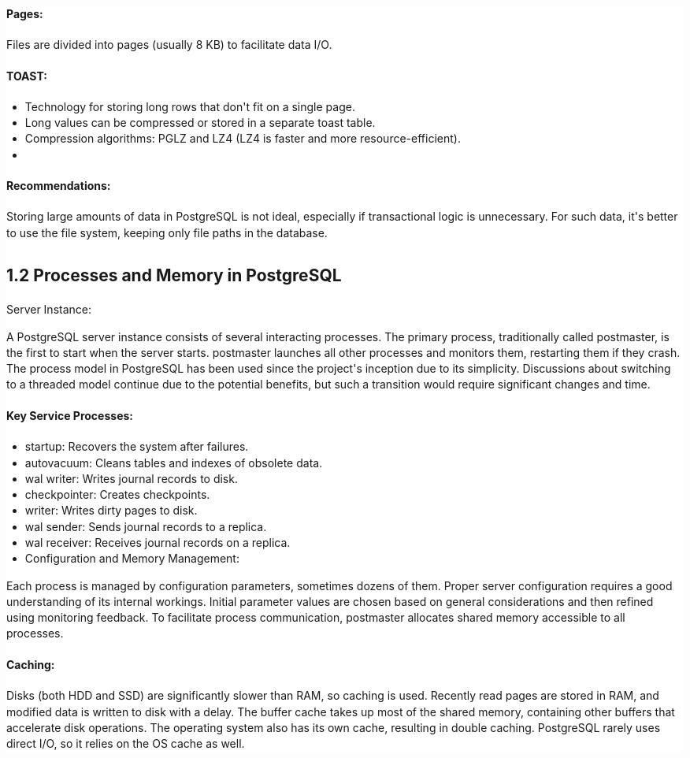 #### Pages:

Files are divided into pages (usually 8 KB) to facilitate data I/O.

#### TOAST:

- Technology for storing long rows that don't fit on a single page.
- Long values can be compressed or stored in a separate toast table.
- Compression algorithms: PGLZ and LZ4 (LZ4 is faster and more resource-efficient).
-

#### Recommendations:

Storing large amounts of data in PostgreSQL is not ideal, especially if transactional logic is unnecessary.
For such data, it's better to use the file system, keeping only file paths in the database.

## 1.2 Processes and Memory in PostgreSQL

Server Instance:

A PostgreSQL server instance consists of several interacting processes.
The primary process, traditionally called postmaster, is the first to start when the server starts.
postmaster launches all other processes and monitors them, restarting them if they crash.
The process model in PostgreSQL has been used since the project's inception due to its simplicity.
Discussions about switching to a threaded model continue due to the potential benefits, but such a transition would require
significant changes and time.

#### Key Service Processes:

- startup: Recovers the system after failures.
- autovacuum: Cleans tables and indexes of obsolete data.
- wal writer: Writes journal records to disk.
- checkpointer: Creates checkpoints.
- writer: Writes dirty pages to disk.
- wal sender: Sends journal records to a replica.
- wal receiver: Receives journal records on a replica.
- Configuration and Memory Management:

Each process is managed by configuration parameters, sometimes dozens of them.
Proper server configuration requires a good understanding of its internal workings.
Initial parameter values are chosen based on general considerations and then refined using monitoring feedback.
To facilitate process communication, postmaster allocates shared memory accessible to all processes.

#### Caching:

Disks (both HDD and SSD) are significantly slower than RAM, so caching is used.
Recently read pages are stored in RAM, and modified data is written to disk with a delay.
The buffer cache takes up most of the shared memory, containing other buffers that accelerate disk operations.
The operating system also has its own cache, resulting in double caching.
PostgreSQL rarely uses direct I/O, so it relies on the OS cache as well.
